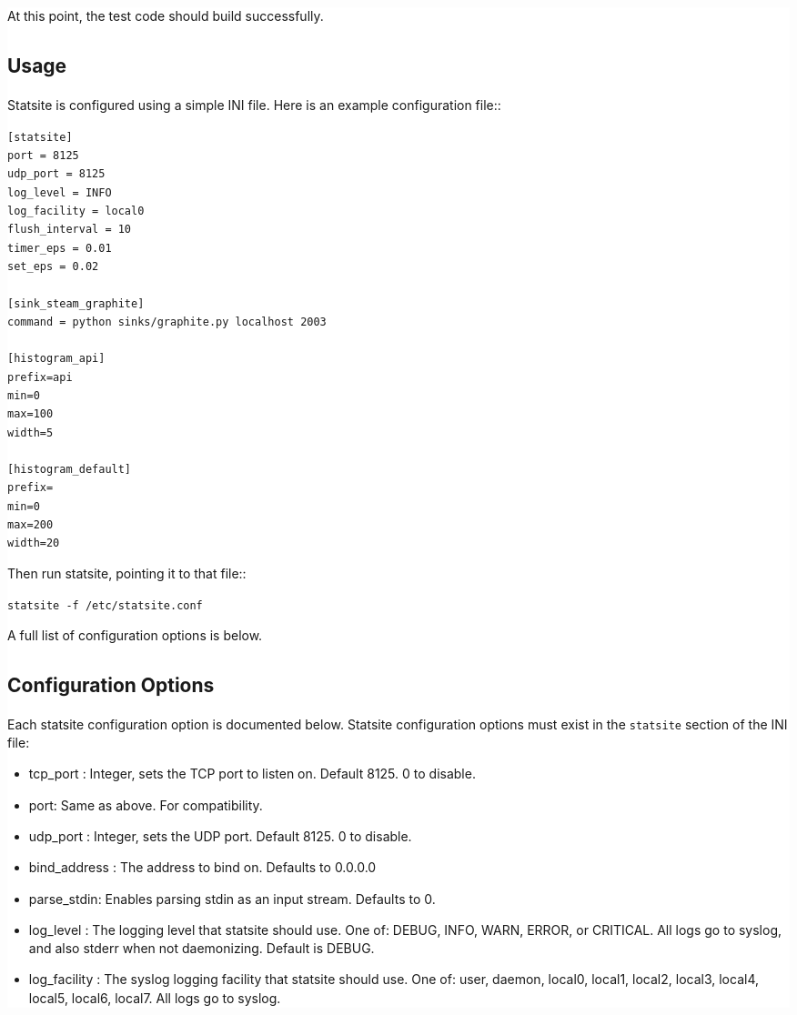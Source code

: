 At this point, the test code should build successfully.

Usage
-----

Statsite is configured using a simple INI file.
Here is an example configuration file::

    [statsite]
    port = 8125
    udp_port = 8125
    log_level = INFO
    log_facility = local0
    flush_interval = 10
    timer_eps = 0.01
    set_eps = 0.02

    [sink_steam_graphite]
    command = python sinks/graphite.py localhost 2003

    [histogram_api]
    prefix=api
    min=0
    max=100
    width=5

    [histogram_default]
    prefix=
    min=0
    max=200
    width=20

Then run statsite, pointing it to that file::

    statsite -f /etc/statsite.conf

A full list of configuration options is below.

Configuration Options
---------------------

Each statsite configuration option is documented below. Statsite configuration
options must exist in the `statsite` section of the INI file:

* tcp\_port : Integer, sets the TCP port to listen on. Default 8125. 0 to disable.

* port: Same as above. For compatibility.

* udp\_port : Integer, sets the UDP port. Default 8125. 0 to disable.

* bind\_address : The address to bind on. Defaults to 0.0.0.0

* parse\_stdin: Enables parsing stdin as an input stream. Defaults to 0.

* log\_level : The logging level that statsite should use. One of:
  DEBUG, INFO, WARN, ERROR, or CRITICAL. All logs go to syslog,
  and also stderr when not daemonizing. Default is DEBUG.

* log\_facility : The syslog logging facility that statsite should use.
  One of: user, daemon, local0, local1, local2, local3, local4, local5,
  local6, local7. All logs go to syslog.
